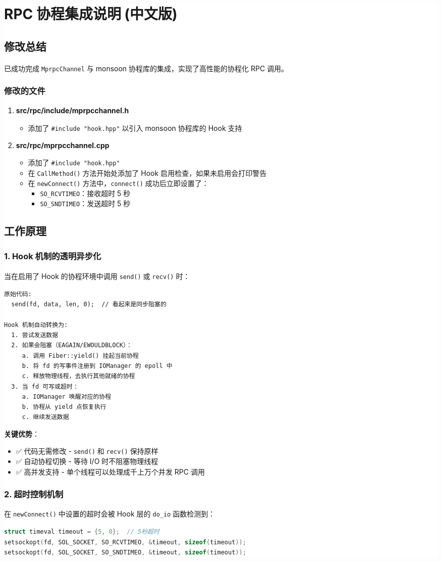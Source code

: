 # RPC 协程集成说明 (中文版)

## 修改总结

已成功完成 `MprpcChannel` 与 monsoon 协程库的集成，实现了高性能的协程化 RPC 调用。

### 修改的文件

1. **src/rpc/include/mprpcchannel.h**
   - 添加了 `#include "hook.hpp"` 以引入 monsoon 协程库的 Hook 支持

2. **src/rpc/mprpcchannel.cpp**
   - 添加了 `#include "hook.hpp"`
   - 在 `CallMethod()` 方法开始处添加了 Hook 启用检查，如果未启用会打印警告
   - 在 `newConnect()` 方法中，`connect()` 成功后立即设置了：
     - `SO_RCVTIMEO`：接收超时 5 秒
     - `SO_SNDTIMEO`：发送超时 5 秒

## 工作原理

### 1. Hook 机制的透明异步化

当在启用了 Hook 的协程环境中调用 `send()` 或 `recv()` 时：

```
原始代码:
  send(fd, data, len, 0);  // 看起来是同步阻塞的

Hook 机制自动转换为:
  1. 尝试发送数据
  2. 如果会阻塞（EAGAIN/EWOULDBLOCK）：
     a. 调用 Fiber::yield() 挂起当前协程
     b. 将 fd 的写事件注册到 IOManager 的 epoll 中
     c. 释放物理线程，去执行其他就绪的协程
  3. 当 fd 可写或超时：
     a. IOManager 唤醒对应的协程
     b. 协程从 yield 点恢复执行
     c. 继续发送数据
```

**关键优势**：
- ✅ 代码无需修改 - `send()` 和 `recv()` 保持原样
- ✅ 自动协程切换 - 等待 I/O 时不阻塞物理线程
- ✅ 高并发支持 - 单个线程可以处理成千上万个并发 RPC 调用

### 2. 超时控制机制

在 `newConnect()` 中设置的超时会被 Hook 层的 `do_io` 函数检测到：

```cpp
struct timeval timeout = {5, 0};  // 5秒超时
setsockopt(fd, SOL_SOCKET, SO_RCVTIMEO, &timeout, sizeof(timeout));
setsockopt(fd, SOL_SOCKET, SO_SNDTIMEO, &timeout, sizeof(timeout));
```
